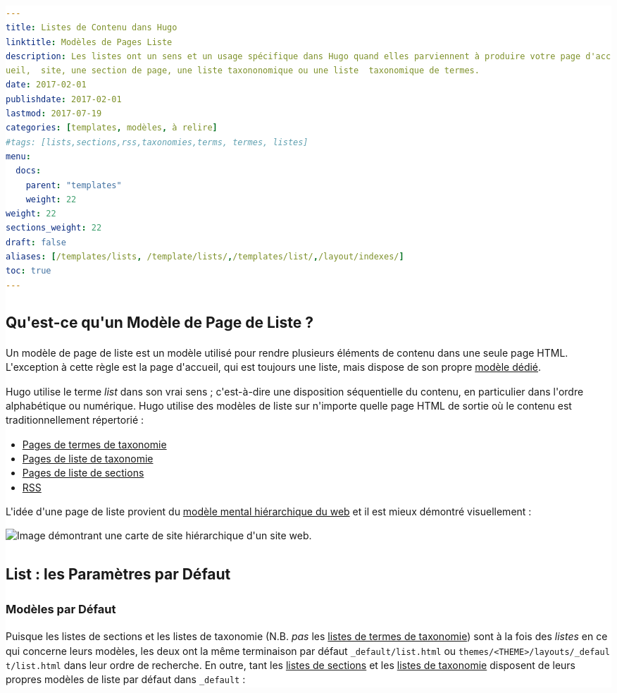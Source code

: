 ```yaml
---
title: Listes de Contenu dans Hugo
linktitle: Modèles de Pages Liste
description: Les listes ont un sens et un usage spécifique dans Hugo quand elles parviennent à produire votre page d'accueil,  site, une section de page, une liste taxononomique ou une liste  taxonomique de termes.
date: 2017-02-01
publishdate: 2017-02-01
lastmod: 2017-07-19
categories: [templates, modèles, à relire]
#tags: [lists,sections,rss,taxonomies,terms, termes, listes]
menu:
  docs:
    parent: "templates"
    weight: 22
weight: 22
sections_weight: 22
draft: false
aliases: [/templates/lists, /template/lists/,/templates/list/,/layout/indexes/]
toc: true
---
```


## Qu'est-ce qu'un Modèle de Page de Liste ?

Un modèle de page de liste est un modèle utilisé pour rendre plusieurs éléments de contenu dans une seule page HTML. L'exception à cette règle est la page d'accueil, qui est toujours une liste, mais dispose de son propre [modèle dédié][homepage].

Hugo utilise le terme *list* dans son vrai sens ; c'est-à-dire une disposition séquentielle du contenu, en particulier dans l'ordre alphabétique ou numérique. Hugo utilise des modèles de liste sur n'importe quelle page HTML de sortie où le contenu est traditionnellement répertorié :

* [Pages de termes de taxonomie][taxterms]
* [Pages de liste de taxonomie][taxlists]
* [Pages de liste de sections][sectiontemps]
* [RSS][rss]

L'idée d'une page de liste provient du  [modèle mental hiérarchique du web][mentalmodel] et il est mieux démontré visuellement :

![Image démontrant une carte de site hiérarchique d'un site web.](/images/site-hierarchy.svg)

## List : les Paramètres par Défaut

### Modèles par Défaut

Puisque les listes de sections et les listes de taxonomie (N.B. *pas* les [listes de termes de taxonomie][taxterms]) sont à la fois des *listes* en ce qui concerne leurs modèles, les deux ont la même terminaison par défaut `_default/list.html` ou `themes/<THEME>/layouts/_default/list.html` dans leur ordre de recherche. En outre, tant les [listes de sections][sectiontemps]  et les [listes de taxonomie][taxlists] disposent de leurs propres modèles de liste par défaut dans `_default` :


[base]: /templates/base/
[bepsays]: http://bepsays.com/en/2016/12/19/hugo-018/
[directorystructure]: /demarrage/directory-structure/
[`Format` function]: /fonctions/format/
[front matter]: /gestion-contenu/front-matter/
[getpage]: /fonctions/getpage/
[homepage]: /templates/homepage/
[homepage]: /templates/homepage/
[limitkeyword]: https://www.techonthenet.com/sql/select_limit.php
[mentalmodel]: http://webstyleguide.com/wsg3/3-information-architecture/3-site-structure.html
[pagevars]: /variables/page/
[partials]: /templates/partials/
[RSS 2.0]: http://cyber.law.harvard.edu/rss/rss.html "RSS 2.0 Specification"
[rss]: /templates/rss/
[sections]: /gestion-contenu/sections/
[sectiontemps]: /templates/section-templates/
[sitevars]: /variables/site/
[taxlists]: /templates/taxonomy-templates/#taxonomy-list-templates/
[taxterms]: /templates/taxonomy-templates/#taxonomy-terms-templates/
[taxvars]: /variables/taxonomy/
[views]: /templates/views/
[wherefunction]: /gestion-contenu/where/
[wherekeyword]: https://www.techonthenet.com/sql/where.php